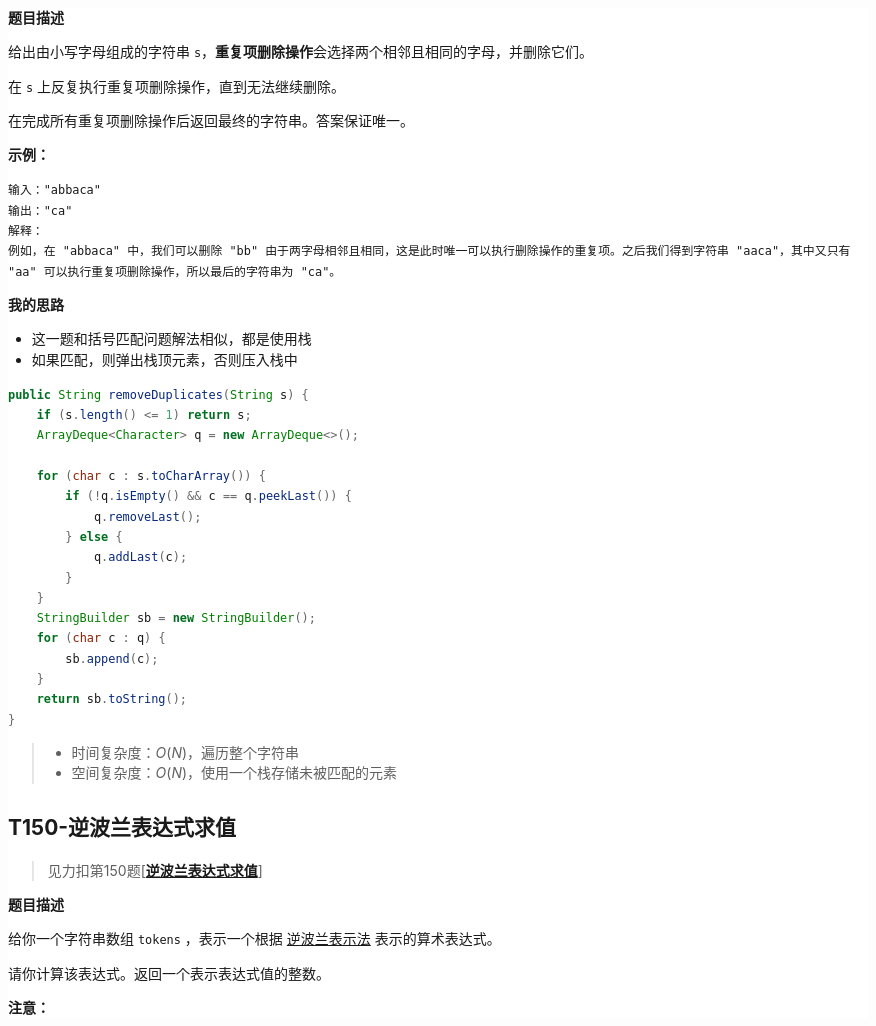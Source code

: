 **题目描述**

给出由小写字母组成的字符串 `s`，**重复项删除操作**会选择两个相邻且相同的字母，并删除它们。

在 `s` 上反复执行重复项删除操作，直到无法继续删除。

在完成所有重复项删除操作后返回最终的字符串。答案保证唯一。

**示例：**

```
输入："abbaca"
输出："ca"
解释：
例如，在 "abbaca" 中，我们可以删除 "bb" 由于两字母相邻且相同，这是此时唯一可以执行删除操作的重复项。之后我们得到字符串 "aaca"，其中又只有 "aa" 可以执行重复项删除操作，所以最后的字符串为 "ca"。
```

**我的思路**

* 这一题和括号匹配问题解法相似，都是使用栈
* 如果匹配，则弹出栈顶元素，否则压入栈中

```java
public String removeDuplicates(String s) {
    if (s.length() <= 1) return s;
    ArrayDeque<Character> q = new ArrayDeque<>();

    for (char c : s.toCharArray()) {
        if (!q.isEmpty() && c == q.peekLast()) {
            q.removeLast();
        } else {
            q.addLast(c);
        }
    }
    StringBuilder sb = new StringBuilder();
    for (char c : q) {
        sb.append(c);
    }
    return sb.toString();
}
```

> * 时间复杂度：$O(N)$，遍历整个字符串
> * 空间复杂度：$O(N)$，使用一个栈存储未被匹配的元素

## T150-逆波兰表达式求值

> 见力扣第150题[[**逆波兰表达式求值**](https://leetcode.cn/problems/evaluate-reverse-polish-notation/description/)]

**题目描述**

给你一个字符串数组 `tokens` ，表示一个根据 [逆波兰表示法](https://baike.baidu.com/item/逆波兰式/128437) 表示的算术表达式。

请你计算该表达式。返回一个表示表达式值的整数。

**注意：**
